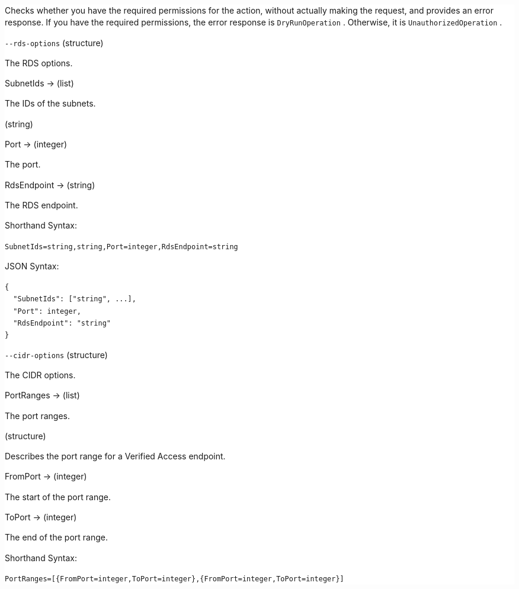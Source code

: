 Checks whether you have the required permissions for the action, without actually making the request, and provides an error response. If you have the required permissions, the error response is `DryRunOperation` . Otherwise, it is `UnauthorizedOperation` .

`--rds-options` (structure)

The RDS options.

SubnetIds -> (list)

The IDs of the subnets.

(string)

Port -> (integer)

The port.

RdsEndpoint -> (string)

The RDS endpoint.

Shorthand Syntax:

```
SubnetIds=string,string,Port=integer,RdsEndpoint=string
```

JSON Syntax:

```
{
  "SubnetIds": ["string", ...],
  "Port": integer,
  "RdsEndpoint": "string"
}
```

`--cidr-options` (structure)

The CIDR options.

PortRanges -> (list)

The port ranges.

(structure)

Describes the port range for a Verified Access endpoint.

FromPort -> (integer)

The start of the port range.

ToPort -> (integer)

The end of the port range.

Shorthand Syntax:

```
PortRanges=[{FromPort=integer,ToPort=integer},{FromPort=integer,ToPort=integer}]
```
